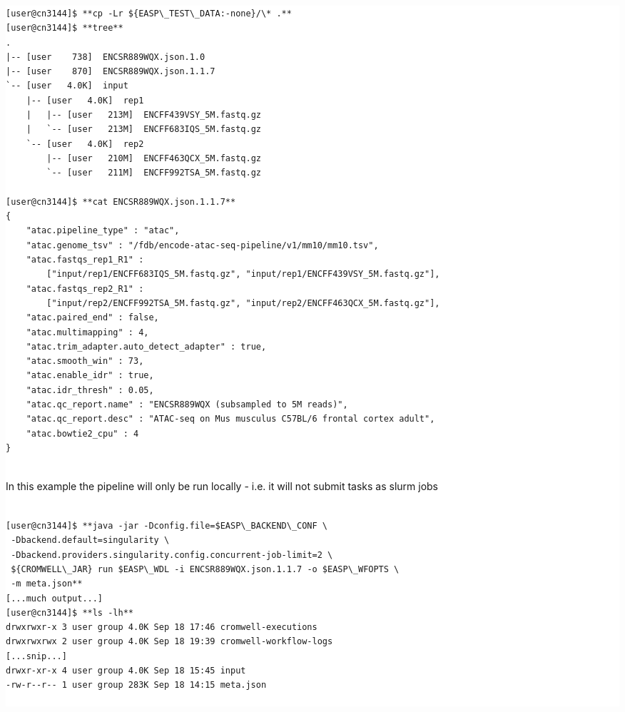```
[user@cn3144]$ **cp -Lr ${EASP\_TEST\_DATA:-none}/\* .**
[user@cn3144]$ **tree**
.
|-- [user    738]  ENCSR889WQX.json.1.0
|-- [user    870]  ENCSR889WQX.json.1.1.7
`-- [user   4.0K]  input
    |-- [user   4.0K]  rep1
    |   |-- [user   213M]  ENCFF439VSY_5M.fastq.gz
    |   `-- [user   213M]  ENCFF683IQS_5M.fastq.gz
    `-- [user   4.0K]  rep2
        |-- [user   210M]  ENCFF463QCX_5M.fastq.gz
        `-- [user   211M]  ENCFF992TSA_5M.fastq.gz

[user@cn3144]$ **cat ENCSR889WQX.json.1.1.7**
{
    "atac.pipeline_type" : "atac",
    "atac.genome_tsv" : "/fdb/encode-atac-seq-pipeline/v1/mm10/mm10.tsv",
    "atac.fastqs_rep1_R1" :
        ["input/rep1/ENCFF683IQS_5M.fastq.gz", "input/rep1/ENCFF439VSY_5M.fastq.gz"],
    "atac.fastqs_rep2_R1" :
        ["input/rep2/ENCFF992TSA_5M.fastq.gz", "input/rep2/ENCFF463QCX_5M.fastq.gz"],
    "atac.paired_end" : false,
    "atac.multimapping" : 4,
    "atac.trim_adapter.auto_detect_adapter" : true,
    "atac.smooth_win" : 73,
    "atac.enable_idr" : true,
    "atac.idr_thresh" : 0.05,
    "atac.qc_report.name" : "ENCSR889WQX (subsampled to 5M reads)",
    "atac.qc_report.desc" : "ATAC-seq on Mus musculus C57BL/6 frontal cortex adult",
    "atac.bowtie2_cpu" : 4
}
        
```

In this example the pipeline will only be run locally - i.e. it will not submit
 tasks as slurm jobs



```

[user@cn3144]$ **java -jar -Dconfig.file=$EASP\_BACKEND\_CONF \
 -Dbackend.default=singularity \
 -Dbackend.providers.singularity.config.concurrent-job-limit=2 \
 ${CROMWELL\_JAR} run $EASP\_WDL -i ENCSR889WQX.json.1.1.7 -o $EASP\_WFOPTS \
 -m meta.json** 
[...much output...]
[user@cn3144]$ **ls -lh**
drwxrwxr-x 3 user group 4.0K Sep 18 17:46 cromwell-executions
drwxrwxrwx 2 user group 4.0K Sep 18 19:39 cromwell-workflow-logs
[...snip...]
drwxr-xr-x 4 user group 4.0K Sep 18 15:45 input
-rw-r--r-- 1 user group 283K Sep 18 14:15 meta.json
        
```
